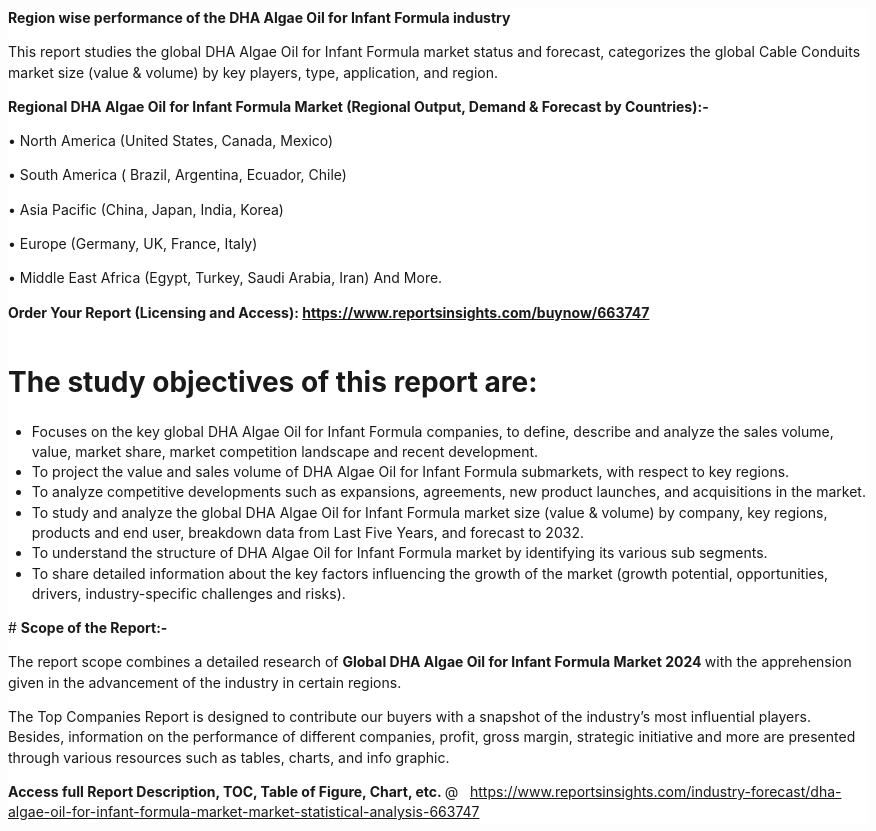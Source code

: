 <strong>Region wise performance of the DHA Algae Oil for Infant Formula industry</strong><strong> </strong>

This report studies the global DHA Algae Oil for Infant Formula market status and forecast, categorizes the global Cable Conduits market size (value &amp; volume) by key players, type, application, and region. 

<strong>Regional DHA Algae Oil for Infant Formula Market (Regional Output, Demand &amp; Forecast by Countries):-</strong>

• North America (United States, Canada, Mexico)

• South America ( Brazil, Argentina, Ecuador, Chile)

• Asia Pacific (China, Japan, India, Korea)

• Europe (Germany, UK, France, Italy)

• Middle East Africa (Egypt, Turkey, Saudi Arabia, Iran) And More.

<strong>Order Your Report (Licensing and Access): <a href=https://www.reportsinsights.com/buynow/663747 style=color:#0000ff;>https://www.reportsinsights.com/buynow/663747</a></strong>

# <strong>The study objectives of this report are:</strong>
<ul>
  <li>Focuses on the key global DHA Algae Oil for Infant Formula companies, to define, describe and analyze the sales volume, value, market share, market competition landscape and recent development.</li>
  <li>To project the value and sales volume of DHA Algae Oil for Infant Formula submarkets, with respect to key regions.</li>
  <li>To analyze competitive developments such as expansions, agreements, new product launches, and acquisitions in the market.</li>
  <li>To study and analyze the global DHA Algae Oil for Infant Formula market size (value &amp; volume) by company, key regions, products and end user, breakdown data from Last Five Years, and forecast to 2032.</li>
  <li>To understand the structure of DHA Algae Oil for Infant Formula market by identifying its various sub segments.</li>
  <li>To share detailed information about the key factors influencing the growth of the market (growth potential, opportunities, drivers, industry-specific challenges and risks).</li>
</ul>
# <strong>Scope of the Report:-</strong><strong> </strong>

The report scope combines a detailed research of <strong>Global DHA Algae Oil for Infant Formula Market 2024 </strong>with the apprehension given in the advancement of the industry in certain regions.

The Top Companies Report is designed to contribute our buyers with a snapshot of the industry’s most influential players. Besides, information on the performance of different companies, profit, gross margin, strategic initiative and more are presented through various resources such as tables, charts, and info graphic.

<strong>Access full Report Description, TOC, Table of Figure, Chart, etc. </strong>@   <a href=https://www.reportsinsights.com/industry-forecast/dha-algae-oil-for-infant-formula-market-market-statistical-analysis-663747 style=color:#0000ff;>https://www.reportsinsights.com/industry-forecast/dha-algae-oil-for-infant-formula-market-market-statistical-analysis-663747</a>
